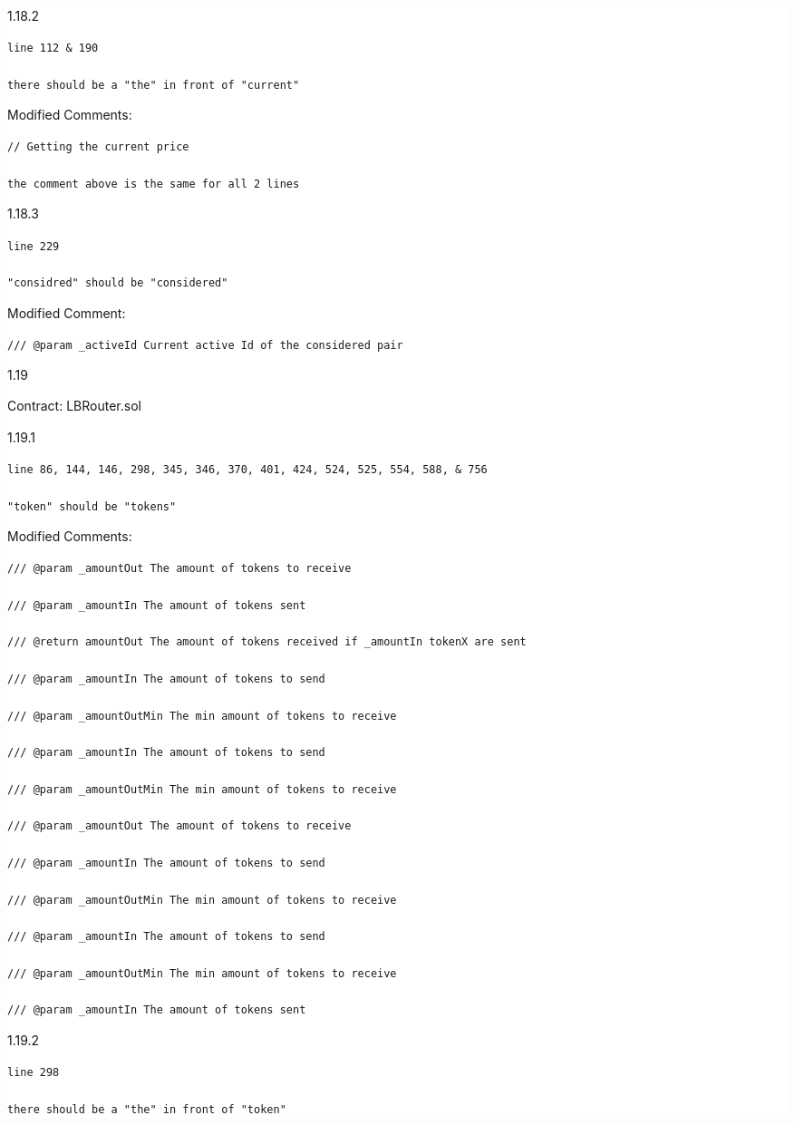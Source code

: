 1.18.2

	line 112 & 190

	there should be a "the" in front of "current"

Modified Comments:

	// Getting the current price

	the comment above is the same for all 2 lines

1.18.3

	line 229

	"considred" should be "considered"

Modified Comment:

	/// @param _activeId Current active Id of the considered pair
	
1.19	
	
Contract: LBRouter.sol

1.19.1

	line 86, 144, 146, 298, 345, 346, 370, 401, 424, 524, 525, 554, 588, & 756

	"token" should be "tokens"

Modified Comments:

	/// @param _amountOut The amount of tokens to receive

	/// @param _amountIn The amount of tokens sent

	/// @return amountOut The amount of tokens received if _amountIn tokenX are sent

	/// @param _amountIn The amount of tokens to send

	/// @param _amountOutMin The min amount of tokens to receive

	/// @param _amountIn The amount of tokens to send

	/// @param _amountOutMin The min amount of tokens to receive

	/// @param _amountOut The amount of tokens to receive

	/// @param _amountIn The amount of tokens to send

	/// @param _amountOutMin The min amount of tokens to receive

	/// @param _amountIn The amount of tokens to send

	/// @param _amountOutMin The min amount of tokens to receive

	/// @param _amountIn The amount of tokens sent

1.19.2

	line 298

	there should be a "the" in front of "token"
